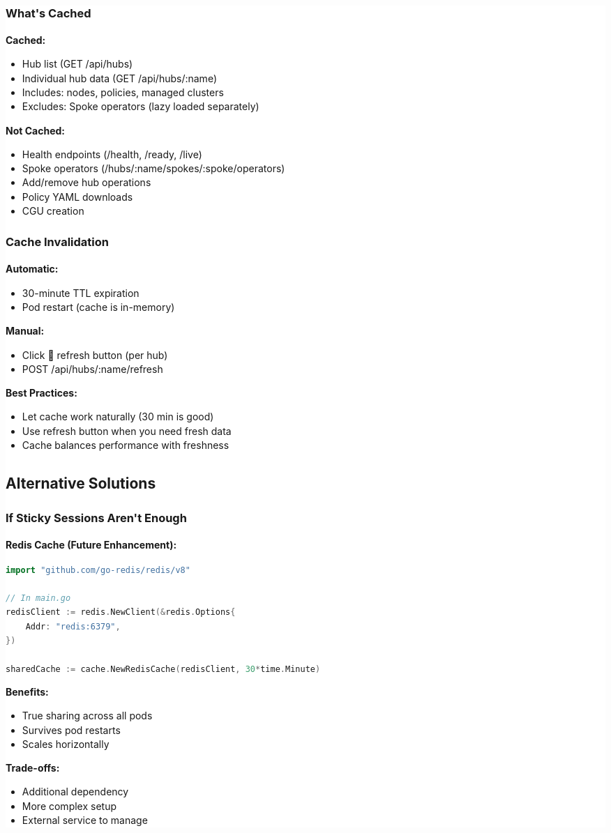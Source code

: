 ### What's Cached

**Cached:**
- Hub list (GET /api/hubs)
- Individual hub data (GET /api/hubs/:name)
- Includes: nodes, policies, managed clusters
- Excludes: Spoke operators (lazy loaded separately)

**Not Cached:**
- Health endpoints (/health, /ready, /live)
- Spoke operators (/hubs/:name/spokes/:spoke/operators)
- Add/remove hub operations
- Policy YAML downloads
- CGU creation

### Cache Invalidation

**Automatic:**
- 30-minute TTL expiration
- Pod restart (cache is in-memory)

**Manual:**
- Click 🔄 refresh button (per hub)
- POST /api/hubs/:name/refresh

**Best Practices:**
- Let cache work naturally (30 min is good)
- Use refresh button when you need fresh data
- Cache balances performance with freshness

## Alternative Solutions

### If Sticky Sessions Aren't Enough

**Redis Cache (Future Enhancement):**
```go
import "github.com/go-redis/redis/v8"

// In main.go
redisClient := redis.NewClient(&redis.Options{
    Addr: "redis:6379",
})

sharedCache := cache.NewRedisCache(redisClient, 30*time.Minute)
```

**Benefits:**
- True sharing across all pods
- Survives pod restarts
- Scales horizontally

**Trade-offs:**
- Additional dependency
- More complex setup
- External service to manage
